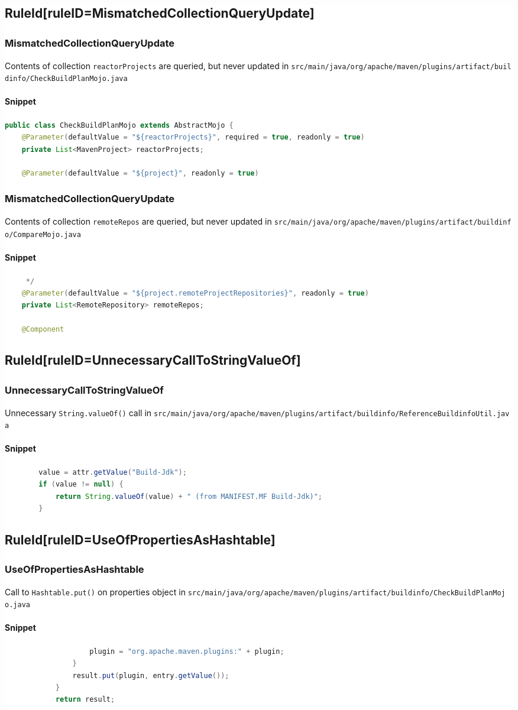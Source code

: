 ## RuleId[ruleID=MismatchedCollectionQueryUpdate]
### MismatchedCollectionQueryUpdate
Contents of collection `reactorProjects` are queried, but never updated
in `src/main/java/org/apache/maven/plugins/artifact/buildinfo/CheckBuildPlanMojo.java`
#### Snippet
```java
public class CheckBuildPlanMojo extends AbstractMojo {
    @Parameter(defaultValue = "${reactorProjects}", required = true, readonly = true)
    private List<MavenProject> reactorProjects;

    @Parameter(defaultValue = "${project}", readonly = true)
```

### MismatchedCollectionQueryUpdate
Contents of collection `remoteRepos` are queried, but never updated
in `src/main/java/org/apache/maven/plugins/artifact/buildinfo/CompareMojo.java`
#### Snippet
```java
     */
    @Parameter(defaultValue = "${project.remoteProjectRepositories}", readonly = true)
    private List<RemoteRepository> remoteRepos;

    @Component
```

## RuleId[ruleID=UnnecessaryCallToStringValueOf]
### UnnecessaryCallToStringValueOf
Unnecessary `String.valueOf()` call
in `src/main/java/org/apache/maven/plugins/artifact/buildinfo/ReferenceBuildinfoUtil.java`
#### Snippet
```java
        value = attr.getValue("Build-Jdk");
        if (value != null) {
            return String.valueOf(value) + " (from MANIFEST.MF Build-Jdk)";
        }

```

## RuleId[ruleID=UseOfPropertiesAsHashtable]
### UseOfPropertiesAsHashtable
Call to `Hashtable.put()` on properties object
in `src/main/java/org/apache/maven/plugins/artifact/buildinfo/CheckBuildPlanMojo.java`
#### Snippet
```java
                    plugin = "org.apache.maven.plugins:" + plugin;
                }
                result.put(plugin, entry.getValue());
            }
            return result;
```
